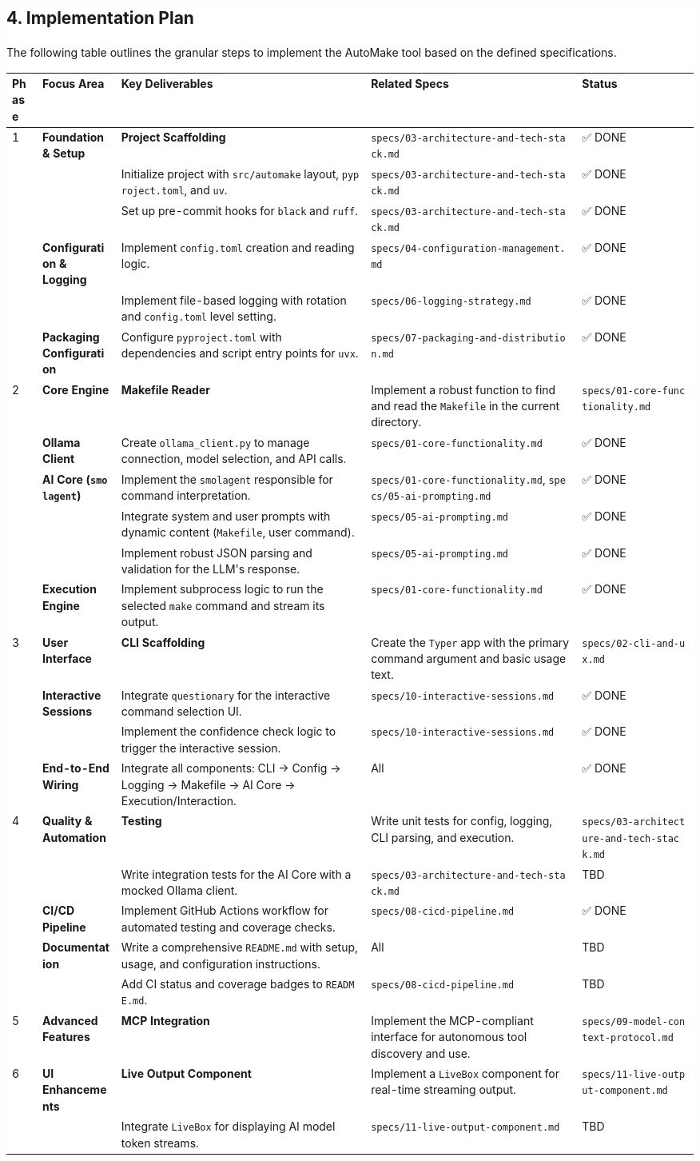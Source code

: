 ## 4. Implementation Plan
The following table outlines the granular steps to implement the AutoMake tool based on the defined specifications.

| Phase | Focus Area | Key Deliverables | Related Specs | Status |
| :--- | :--- | :--- | :--- | :--- |
| 1 | **Foundation & Setup** | **Project Scaffolding** | `specs/03-architecture-and-tech-stack.md` | ✅ DONE |
| | | Initialize project with `src/automake` layout, `pyproject.toml`, and `uv`. | `specs/03-architecture-and-tech-stack.md` | ✅ DONE |
| | | Set up pre-commit hooks for `black` and `ruff`. | `specs/03-architecture-and-tech-stack.md` | ✅ DONE |
| | **Configuration & Logging** | Implement `config.toml` creation and reading logic. | `specs/04-configuration-management.md` | ✅ DONE |
| | | Implement file-based logging with rotation and `config.toml` level setting. | `specs/06-logging-strategy.md` | ✅ DONE |
| | **Packaging Configuration** | Configure `pyproject.toml` with dependencies and script entry points for `uvx`. | `specs/07-packaging-and-distribution.md` | ✅ DONE |
| 2 | **Core Engine** | **Makefile Reader** | Implement a robust function to find and read the `Makefile` in the current directory. | `specs/01-core-functionality.md` | ✅ DONE |
| | **Ollama Client** | Create `ollama_client.py` to manage connection, model selection, and API calls. | `specs/01-core-functionality.md` | ✅ DONE |
| | **AI Core (`smolagent`)** | Implement the `smolagent` responsible for command interpretation. | `specs/01-core-functionality.md`, `specs/05-ai-prompting.md` | ✅ DONE |
| | | Integrate system and user prompts with dynamic content (`Makefile`, user command). | `specs/05-ai-prompting.md` | ✅ DONE |
| | | Implement robust JSON parsing and validation for the LLM's response. | `specs/05-ai-prompting.md` | ✅ DONE |
| | **Execution Engine** | Implement subprocess logic to run the selected `make` command and stream its output. | `specs/01-core-functionality.md` | ✅ DONE |
| 3 | **User Interface** | **CLI Scaffolding** | Create the `Typer` app with the primary command argument and basic usage text. | `specs/02-cli-and-ux.md` | ✅ DONE |
| | **Interactive Sessions** | Integrate `questionary` for the interactive command selection UI. | `specs/10-interactive-sessions.md` | ✅ DONE |
| | | Implement the confidence check logic to trigger the interactive session. | `specs/10-interactive-sessions.md` | ✅ DONE |
| | **End-to-End Wiring** | Integrate all components: CLI -> Config -> Logging -> Makefile -> AI Core -> Execution/Interaction. | All | ✅ DONE |
| 4 | **Quality & Automation** | **Testing** | Write unit tests for config, logging, CLI parsing, and execution. | `specs/03-architecture-and-tech-stack.md` | ✅ DONE |
| | | Write integration tests for the AI Core with a mocked Ollama client. | `specs/03-architecture-and-tech-stack.md` | TBD |
| | **CI/CD Pipeline** | Implement GitHub Actions workflow for automated testing and coverage checks. | `specs/08-cicd-pipeline.md` | ✅ DONE |
| | **Documentation** | Write a comprehensive `README.md` with setup, usage, and configuration instructions. | All | TBD |
| | | Add CI status and coverage badges to `README.md`. | `specs/08-cicd-pipeline.md` | TBD |
| 5 | **Advanced Features** | **MCP Integration** | Implement the MCP-compliant interface for autonomous tool discovery and use. | `specs/09-model-context-protocol.md` | TBD |
| 6 | **UI Enhancements** | **Live Output Component** | Implement a `LiveBox` component for real-time streaming output. | `specs/11-live-output-component.md` | TBD |
| | | Integrate `LiveBox` for displaying AI model token streams. | `specs/11-live-output-component.md` | TBD |
